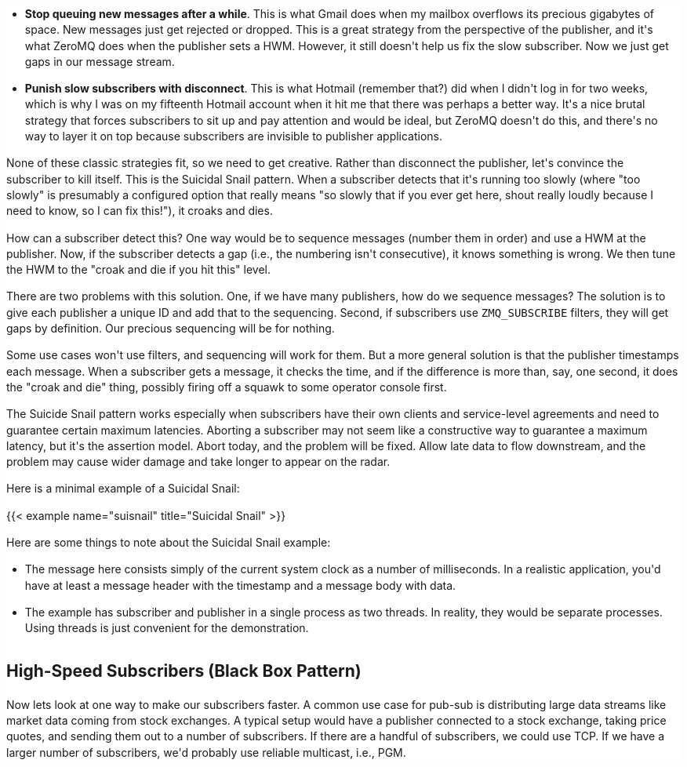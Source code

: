 * **Stop queuing new messages after a while**. This is what Gmail does when my mailbox overflows its precious gigabytes of space. New messages just get rejected or dropped. This is a great strategy from the perspective of the publisher, and it's what ZeroMQ does when the publisher sets a HWM. However, it still doesn't help us fix the slow subscriber. Now we just get gaps in our message stream.

* **Punish slow subscribers with disconnect**. This is what Hotmail (remember that?) did when I didn't log in for two weeks, which is why I was on my fifteenth Hotmail account when it hit me that there was perhaps a better way. It's a nice brutal strategy that forces subscribers to sit up and pay attention and would be ideal, but ZeroMQ doesn't do this, and there's no way to layer it on top because subscribers are invisible to publisher applications.

None of these classic strategies fit, so we need to get creative. Rather than disconnect the publisher, let's convince the subscriber to kill itself. This is the Suicidal Snail pattern. When a subscriber detects that it's running too slowly (where "too slowly" is presumably a configured option that really means "so slowly that if you ever get here, shout really loudly because I need to know, so I can fix this!"), it croaks and dies.

How can a subscriber detect this? One way would be to sequence messages (number them in order) and use a HWM at the publisher. Now, if the subscriber detects a gap (i.e., the numbering isn't consecutive), it knows something is wrong. We then tune the HWM to the "croak and die if you hit this" level.

There are two problems with this solution. One, if we have many publishers, how do we sequence messages? The solution is to give each publisher a unique ID and add that to the sequencing. Second, if subscribers use <tt>ZMQ_SUBSCRIBE</tt> filters, they will get gaps by definition. Our precious sequencing will be for nothing.

Some use cases won't use filters, and sequencing will work for them. But a more general solution is that the publisher timestamps each message. When a subscriber gets a message, it checks the time, and if the difference is more than, say, one second, it does the "croak and die" thing, possibly firing off a squawk to some operator console first.

The Suicide Snail pattern works especially when subscribers have their own clients and service-level agreements and need to guarantee certain maximum latencies. Aborting a subscriber may not seem like a constructive way to guarantee a maximum latency, but it's the assertion model. Abort today, and the problem will be fixed. Allow late data to flow downstream, and the problem may cause wider damage and take longer to appear on the radar.

Here is a minimal example of a Suicidal Snail:

{{< example name="suisnail" title="Suicidal Snail" >}}

Here are some things to note about the Suicidal Snail example:

* The message here consists simply of the current system clock as a number of milliseconds. In a realistic application, you'd have at least a message header with the timestamp and a message body with data.

* The example has subscriber and publisher in a single process as two threads. In reality, they would be separate processes. Using threads is just convenient for the demonstration.

## High-Speed Subscribers (Black Box Pattern)

Now lets look at one way to make our subscribers faster. A common use case for pub-sub is distributing large data streams like market data coming from stock exchanges. A typical setup would have a publisher connected to a stock exchange, taking price quotes, and sending them out to a number of subscribers. If there are a handful of subscribers, we could use TCP. If we have a larger number of subscribers, we'd probably use reliable multicast, i.e., PGM.
